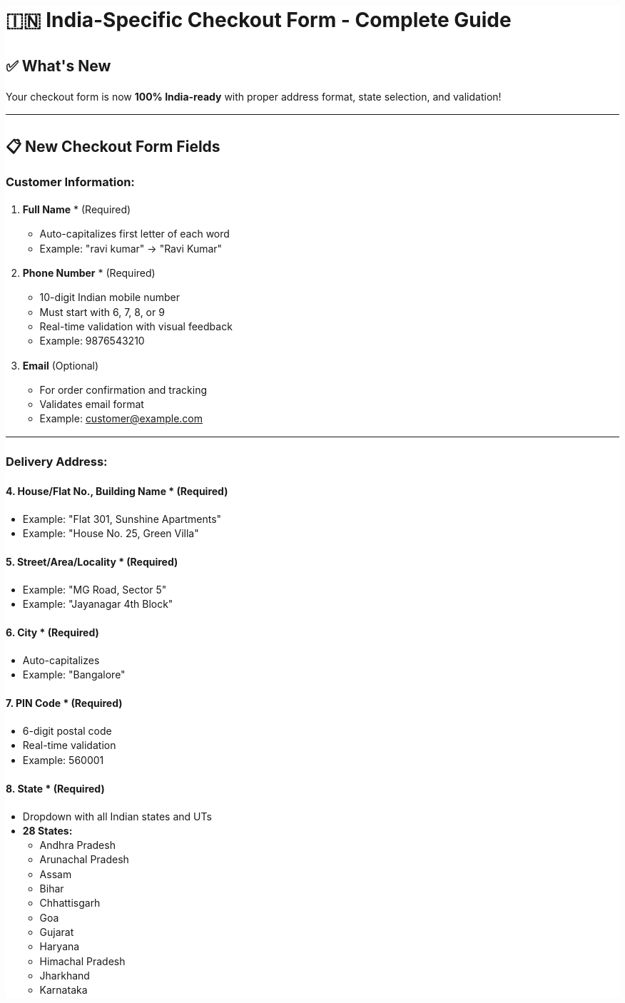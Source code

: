# 🇮🇳 India-Specific Checkout Form - Complete Guide

## ✅ What's New

Your checkout form is now **100% India-ready** with proper address format, state selection, and validation!

---

## 📋 New Checkout Form Fields

### **Customer Information:**
1. **Full Name** * (Required)
   - Auto-capitalizes first letter of each word
   - Example: "ravi kumar" → "Ravi Kumar"

2. **Phone Number** * (Required)
   - 10-digit Indian mobile number
   - Must start with 6, 7, 8, or 9
   - Real-time validation with visual feedback
   - Example: 9876543210

3. **Email** (Optional)
   - For order confirmation and tracking
   - Validates email format
   - Example: customer@example.com

---

### **Delivery Address:**

#### **4. House/Flat No., Building Name** * (Required)
   - Example: "Flat 301, Sunshine Apartments"
   - Example: "House No. 25, Green Villa"

#### **5. Street/Area/Locality** * (Required)
   - Example: "MG Road, Sector 5"
   - Example: "Jayanagar 4th Block"

#### **6. City** * (Required)
   - Auto-capitalizes
   - Example: "Bangalore"

#### **7. PIN Code** * (Required)
   - 6-digit postal code
   - Real-time validation
   - Example: 560001

#### **8. State** * (Required)
   - Dropdown with all Indian states and UTs
   - **28 States:**
     - Andhra Pradesh
     - Arunachal Pradesh
     - Assam
     - Bihar
     - Chhattisgarh
     - Goa
     - Gujarat
     - Haryana
     - Himachal Pradesh
     - Jharkhand
     - Karnataka